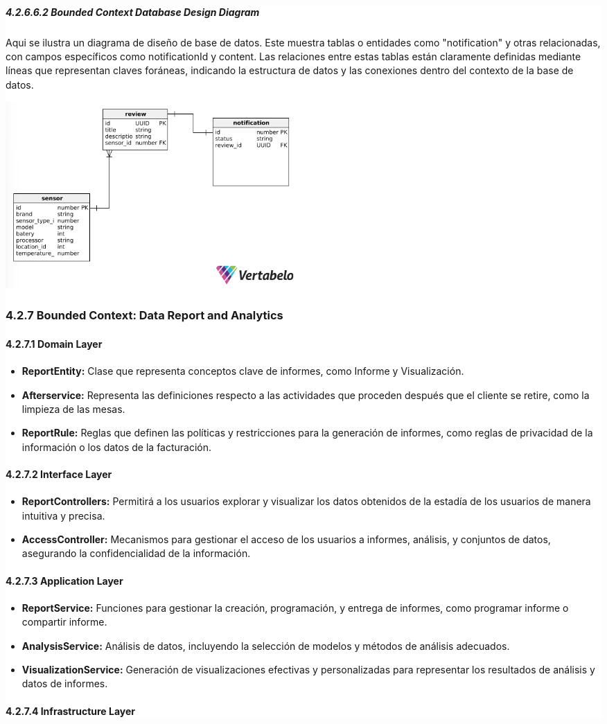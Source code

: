 ##### 4.2.6.6.2 Bounded Context Database Design Diagram 

Aqui se ilustra un diagrama de diseño de base de datos. Este muestra tablas o entidades como "notification" y otras relacionadas, con campos específicos como notificationId y content. Las relaciones entre estas tablas están claramente definidas mediante líneas que representan claves foráneas, indicando la estructura de datos y las conexiones dentro del contexto de la base de datos.

<img src="./Resources/images/Capitulo 4/42662.png" >

### 4.2.7 Bounded Context: Data Report and Analytics 
#### 4.2.7.1 Domain Layer 

- **ReportEntity:** Clase que representa conceptos clave de informes, como Informe y Visualización. 

- **Afterservice:** Representa las definiciones respecto a las actividades que proceden después que el cliente se retire, como la limpieza de las mesas. 

- **ReportRule:** Reglas que definen las políticas y restricciones para la generación de informes, como reglas de privacidad de la información o los datos de la facturación. 

#### 4.2.7.2 Interface Layer 

- **ReportControllers:** Permitirá a los usuarios explorar y visualizar los datos obtenidos de la estadía de los usuarios de manera intuitiva y precisa. 

- **AccessController:** Mecanismos para gestionar el acceso de los usuarios a informes, análisis, y conjuntos de datos, asegurando la confidencialidad de la información. 

#### 4.2.7.3 Application Layer 

- **ReportService:** Funciones para gestionar la creación, programación, y entrega de informes, como programar informe o compartir informe. 

- **AnalysisService:** Análisis de datos, incluyendo la selección de modelos y métodos de análisis adecuados. 

- **VisualizationService:** Generación de visualizaciones efectivas y personalizadas para representar los resultados de análisis y datos de informes. 

#### 4.2.7.4 Infrastructure Layer 
